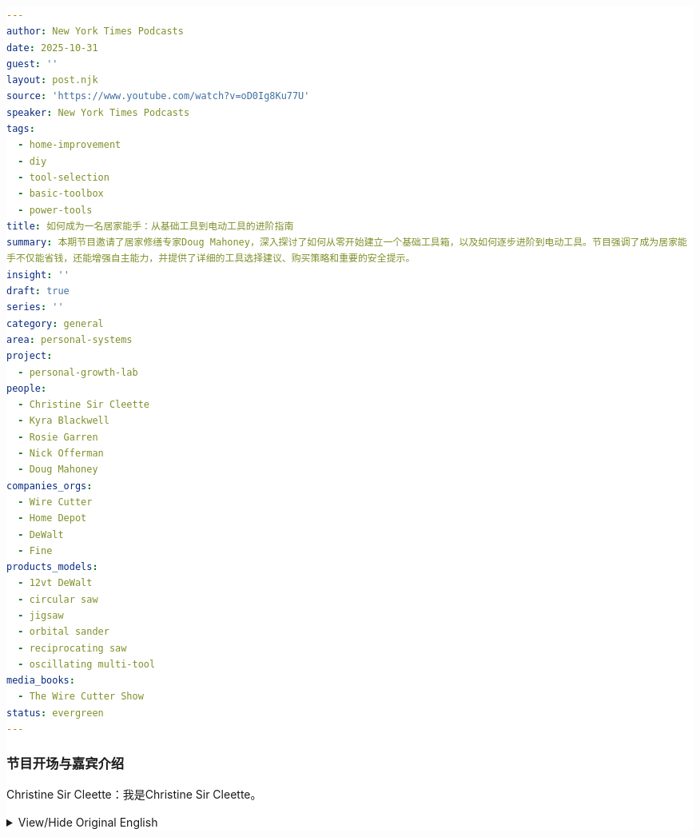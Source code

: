 ```yaml
---
author: New York Times Podcasts
date: 2025-10-31
guest: ''
layout: post.njk
source: 'https://www.youtube.com/watch?v=oD0Ig8Ku77U'
speaker: New York Times Podcasts
tags:
  - home-improvement
  - diy
  - tool-selection
  - basic-toolbox
  - power-tools
title: 如何成为一名居家能手：从基础工具到电动工具的进阶指南
summary: 本期节目邀请了居家修缮专家Doug Mahoney，深入探讨了如何从零开始建立一个基础工具箱，以及如何逐步进阶到电动工具。节目强调了成为居家能手不仅能省钱，还能增强自主能力，并提供了详细的工具选择建议、购买策略和重要的安全提示。
insight: ''
draft: true
series: ''
category: general
area: personal-systems
project:
  - personal-growth-lab
people:
  - Christine Sir Cleette
  - Kyra Blackwell
  - Rosie Garren
  - Nick Offerman
  - Doug Mahoney
companies_orgs:
  - Wire Cutter
  - Home Depot
  - DeWalt
  - Fine
products_models:
  - 12vt DeWalt
  - circular saw
  - jigsaw
  - orbital sander
  - reciprocating saw
  - oscillating multi-tool
media_books:
  - The Wire Cutter Show
status: evergreen
---
```

### 节目开场与嘉宾介绍

Christine Sir Cleette：我是Christine Sir Cleette。
<details><summary>View/Hide Original English</summary></details>
